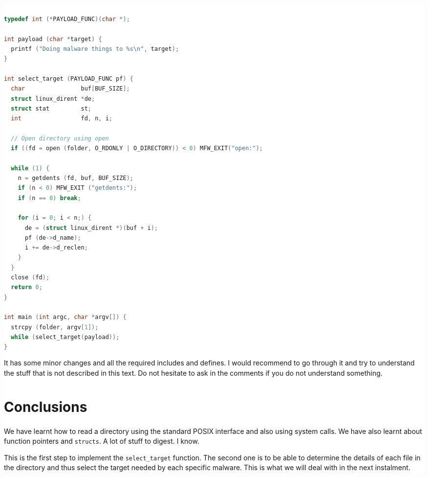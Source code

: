 ```C

typedef int (*PAYLOAD_FUNC)(char *);

int payload (char *target) {
  printf ("Doing malware things to %s\n", target);
}

int select_target (PAYLOAD_FUNC pf) {
  char                buf[BUF_SIZE];
  struct linux_dirent *de;
  struct stat         st;
  int                 fd, n, i;
  
  // Open directory using open
  if ((fd = open (folder, O_RDONLY | O_DIRECTORY)) < 0) MFW_EXIT("open:");

  while (1) {
    n = getdents (fd, buf, BUF_SIZE);
    if (n < 0) MFW_EXIT ("getdents:");
    if (n == 0) break;

    for (i = 0; i < n;) {
      de = (struct linux_dirent *)(buf + i);
	  pf (de->d_name);
      i += de->d_reclen;
    }
  }
  close (fd);
  return 0;
}

int main (int argc, char *argv[]) {
  strcpy (folder, argv[1]);
  while (select_target(payload));
}

```

It has some minor changes and all the required includes and defines. I would recommend to go through it and try to understand the stuff that is not described in this text. Do not hesitate to ask in the comments if you do not understand something.

# Conclusions

We have learnt how to read a directory using the standard POSIX interface and also using system calls. We have also learnt about function pointers and `structs`. A lot of stuff to digest. I know.

This is the first step to implement the `select_target` function. The second one is to be able to determine the details of each file in the directory and thus select the target needed by each specific malware. This is what we will deal with in the next instalment.
